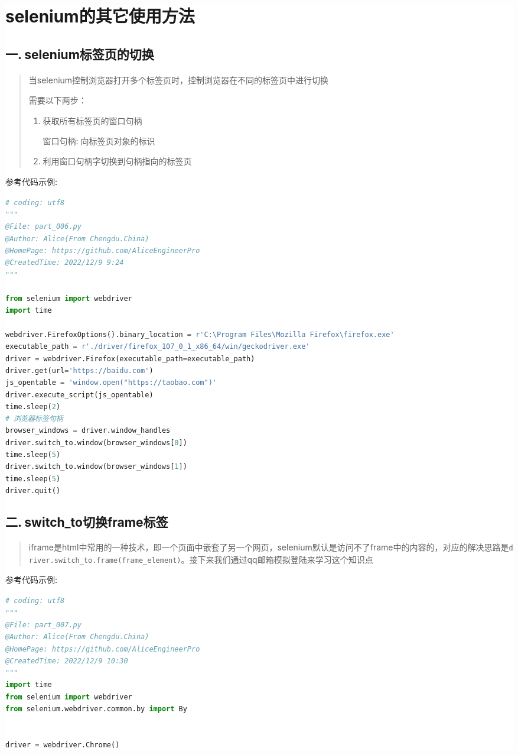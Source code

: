 # selenium的其它使用方法

## 一. selenium标签页的切换

> 当selenium控制浏览器打开多个标签页时，控制浏览器在不同的标签页中进行切换
>
> 需要以下两步：
>
> 1. 获取所有标签页的窗口句柄
>
>    窗口句柄: 向标签页对象的标识
> 2. 利用窗口句柄字切换到句柄指向的标签页

参考代码示例:

```python
# coding: utf8
""" 
@File: part_006.py
@Author: Alice(From Chengdu.China)
@HomePage: https://github.com/AliceEngineerPro
@CreatedTime: 2022/12/9 9:24
"""

from selenium import webdriver
import time

webdriver.FirefoxOptions().binary_location = r'C:\Program Files\Mozilla Firefox\firefox.exe'
executable_path = r'./driver/firefox_107_0_1_x86_64/win/geckodriver.exe'
driver = webdriver.Firefox(executable_path=executable_path)
driver.get(url='https://baidu.com')
js_opentable = 'window.open("https://taobao.com")'
driver.execute_script(js_opentable)
time.sleep(2)
# 浏览器标签句柄
browser_windows = driver.window_handles
driver.switch_to.window(browser_windows[0])
time.sleep(5)
driver.switch_to.window(browser_windows[1])
time.sleep(5)
driver.quit()
```

## 二. switch_to切换frame标签

> iframe是html中常用的一种技术，即一个页面中嵌套了另一个网页，selenium默认是访问不了frame中的内容的，对应的解决思路是`driver.switch_to.frame(frame_element)`。接下来我们通过qq邮箱模拟登陆来学习这个知识点

参考代码示例:

```python
# coding: utf8
""" 
@File: part_007.py
@Author: Alice(From Chengdu.China)
@HomePage: https://github.com/AliceEngineerPro
@CreatedTime: 2022/12/9 10:30
"""
import time
from selenium import webdriver
from selenium.webdriver.common.by import By


driver = webdriver.Chrome()
```
